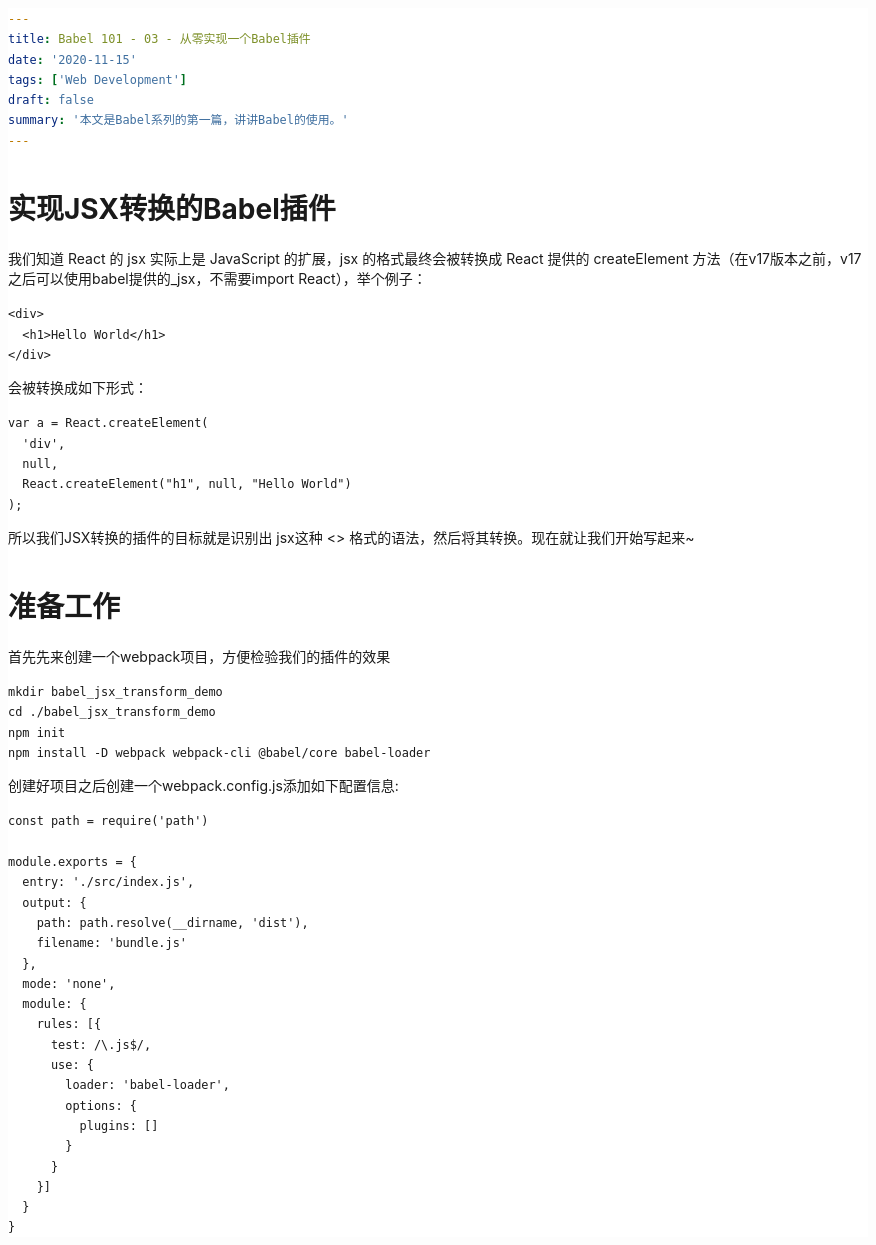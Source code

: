 ```yaml
---
title: Babel 101 - 03 - 从零实现一个Babel插件
date: '2020-11-15'
tags: ['Web Development']
draft: false
summary: '本文是Babel系列的第一篇，讲讲Babel的使用。'
---
```


# 实现JSX转换的Babel插件

我们知道 React 的 jsx 实际上是 JavaScript 的扩展，jsx 的格式最终会被转换成 React 提供的 createElement 方法（在v17版本之前，v17之后可以使用babel提供的_jsx，不需要import React），举个例子：

```
<div>
  <h1>Hello World</h1>
</div>
```
会被转换成如下形式：

```
var a = React.createElement(
  'div', 
  null, 
  React.createElement("h1", null, "Hello World")
);
```
所以我们JSX转换的插件的目标就是识别出 jsx这种 <> 格式的语法，然后将其转换。现在就让我们开始写起来~

# 准备工作
首先先来创建一个webpack项目，方便检验我们的插件的效果
```
mkdir babel_jsx_transform_demo
cd ./babel_jsx_transform_demo
npm init
npm install -D webpack webpack-cli @babel/core babel-loader
```
创建好项目之后创建一个webpack.config.js添加如下配置信息:

```
const path = require('path')

module.exports = {
  entry: './src/index.js',
  output: {
    path: path.resolve(__dirname, 'dist'),
    filename: 'bundle.js'
  },
  mode: 'none',
  module: {
    rules: [{
      test: /\.js$/,
      use: {
        loader: 'babel-loader',
        options: {
          plugins: []
        }
      }
    }]
  }
}
```
